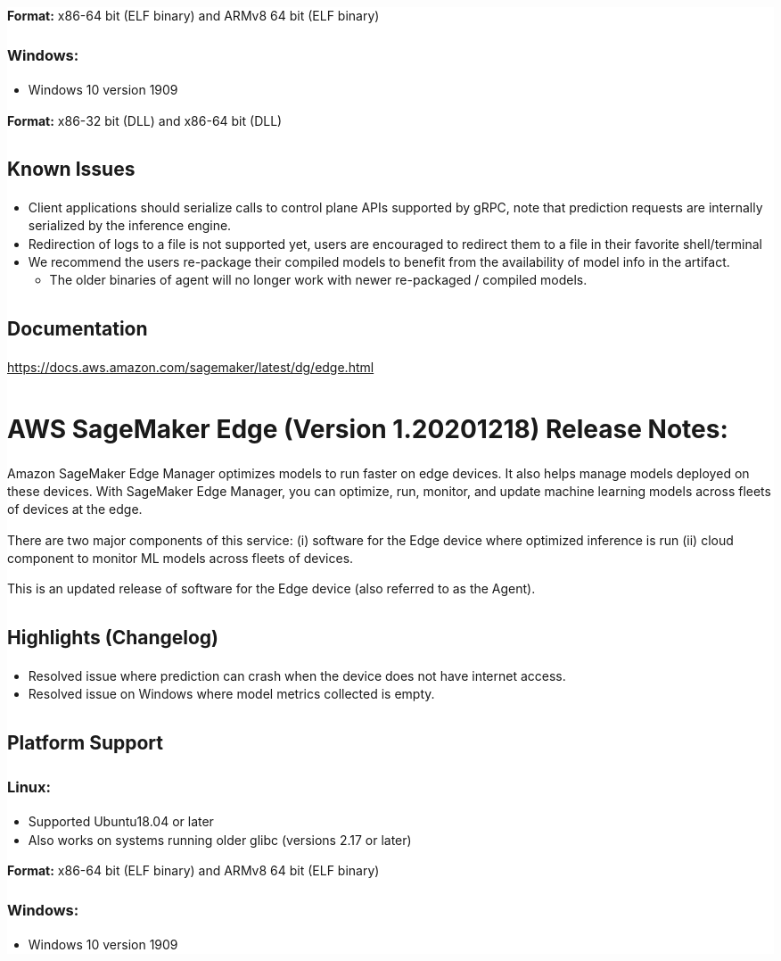 ****Format:**** x86-64 bit (ELF binary) and ARMv8 64 bit (ELF binary)

### Windows:

-   Windows 10 version 1909

****Format:**** x86-32 bit (DLL) and x86-64 bit (DLL)

## Known Issues

-   Client applications should serialize calls to control plane APIs supported by gRPC,
    note that prediction requests are internally serialized by the inference engine.
-   Redirection of logs to a file is not supported yet,
    users are encouraged to redirect them to a file in their favorite shell/terminal
-   We recommend the users re-package their compiled models to benefit from the availability of model info in the artifact.
    -   The older binaries of agent will no longer work with newer re-packaged / compiled models.

## Documentation
https://docs.aws.amazon.com/sagemaker/latest/dg/edge.html

# AWS SageMaker Edge (Version 1.20201218) Release Notes:
Amazon SageMaker Edge Manager optimizes models to run faster on edge devices.
It also helps manage models deployed on these devices. With SageMaker Edge Manager,
you can optimize, run, monitor, and update machine learning models across fleets of devices at the edge.

There are two major components of this service: (i) software for the Edge
device where optimized inference is run (ii) cloud component to monitor ML models across
fleets of devices.

This is an updated release of software for the Edge device (also referred
to as the Agent).

## Highlights (Changelog)
- Resolved issue where prediction can crash when the device does not have internet access.
- Resolved issue on Windows where model metrics collected is empty.

## Platform Support

### Linux:

-   Supported Ubuntu18.04 or later
-   Also works on systems running older glibc (versions 2.17 or later)

****Format:**** x86-64 bit (ELF binary) and ARMv8 64 bit (ELF binary) 

### Windows:

-   Windows 10 version 1909
